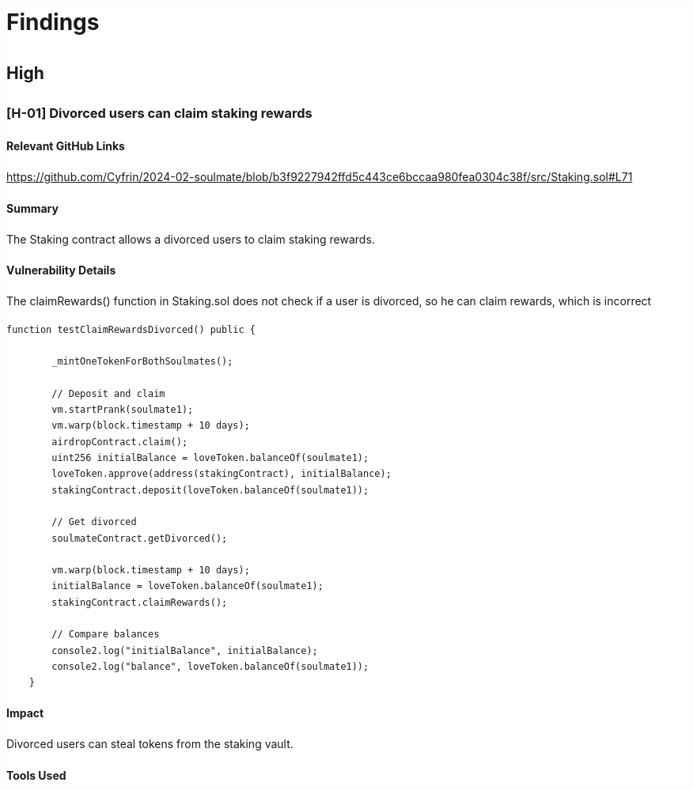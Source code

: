 # Findings

## High

### [H-01] Divorced users can claim staking rewards

#### Relevant GitHub Links

https://github.com/Cyfrin/2024-02-soulmate/blob/b3f9227942ffd5c443ce6bccaa980fea0304c38f/src/Staking.sol#L71

#### Summary

The Staking contract allows a divorced users to claim staking rewards.

#### Vulnerability Details

The claimRewards() function in Staking.sol does not check if a user is divorced, so he can claim rewards, which is incorrect

```
function testClaimRewardsDivorced() public {

        _mintOneTokenForBothSoulmates();

        // Deposit and claim
        vm.startPrank(soulmate1);
        vm.warp(block.timestamp + 10 days);
        airdropContract.claim();
        uint256 initialBalance = loveToken.balanceOf(soulmate1);
        loveToken.approve(address(stakingContract), initialBalance);
        stakingContract.deposit(loveToken.balanceOf(soulmate1));

        // Get divorced
        soulmateContract.getDivorced();

        vm.warp(block.timestamp + 10 days);
        initialBalance = loveToken.balanceOf(soulmate1);
        stakingContract.claimRewards();

        // Compare balances
        console2.log("initialBalance", initialBalance);
        console2.log("balance", loveToken.balanceOf(soulmate1));
    }
```

#### Impact

Divorced users can steal tokens from the staking vault.

#### Tools Used
